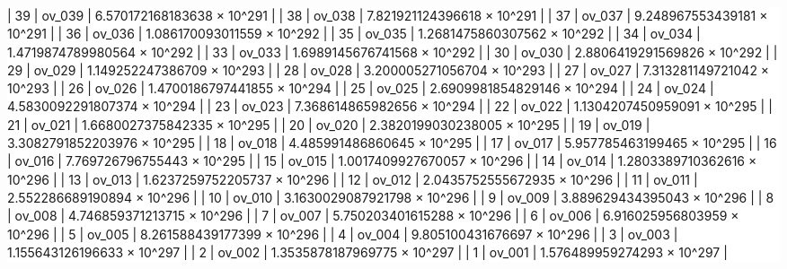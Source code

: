 | 39 | ov_039 | 6.570172168183638 × 10^291 |
| 38 | ov_038 | 7.821921124396618 × 10^291 |
| 37 | ov_037 | 9.248967553439181 × 10^291 |
| 36 | ov_036 | 1.086170093011559 × 10^292 |
| 35 | ov_035 | 1.2681475860307562 × 10^292 |
| 34 | ov_034 | 1.4719874789980564 × 10^292 |
| 33 | ov_033 | 1.6989145676741568 × 10^292 |
| 30 | ov_030 | 2.8806419291569826 × 10^292 |
| 29 | ov_029 | 1.149252247386709 × 10^293 |
| 28 | ov_028 | 3.200005271056704 × 10^293 |
| 27 | ov_027 | 7.313281149721042 × 10^293 |
| 26 | ov_026 | 1.4700186797441855 × 10^294 |
| 25 | ov_025 | 2.6909981854829146 × 10^294 |
| 24 | ov_024 | 4.5830092291807374 × 10^294 |
| 23 | ov_023 | 7.368614865982656 × 10^294 |
| 22 | ov_022 | 1.1304207450959091 × 10^295 |
| 21 | ov_021 | 1.6680027375842335 × 10^295 |
| 20 | ov_020 | 2.3820199030238005 × 10^295 |
| 19 | ov_019 | 3.3082791852203976 × 10^295 |
| 18 | ov_018 | 4.485991486860645 × 10^295 |
| 17 | ov_017 | 5.957785463199465 × 10^295 |
| 16 | ov_016 | 7.769726796755443 × 10^295 |
| 15 | ov_015 | 1.0017409927670057 × 10^296 |
| 14 | ov_014 | 1.2803389710362616 × 10^296 |
| 13 | ov_013 | 1.6237259752205737 × 10^296 |
| 12 | ov_012 | 2.0435752555672935 × 10^296 |
| 11 | ov_011 | 2.552286689190894 × 10^296 |
| 10 | ov_010 | 3.1630029087921798 × 10^296 |
| 9 | ov_009 | 3.889629434395043 × 10^296 |
| 8 | ov_008 | 4.746859371213715 × 10^296 |
| 7 | ov_007 | 5.750203401615288 × 10^296 |
| 6 | ov_006 | 6.916025956803959 × 10^296 |
| 5 | ov_005 | 8.261588439177399 × 10^296 |
| 4 | ov_004 | 9.805100431676697 × 10^296 |
| 3 | ov_003 | 1.155643126196633 × 10^297 |
| 2 | ov_002 | 1.3535878187969775 × 10^297 |
| 1 | ov_001 | 1.576489959274293 × 10^297 |


